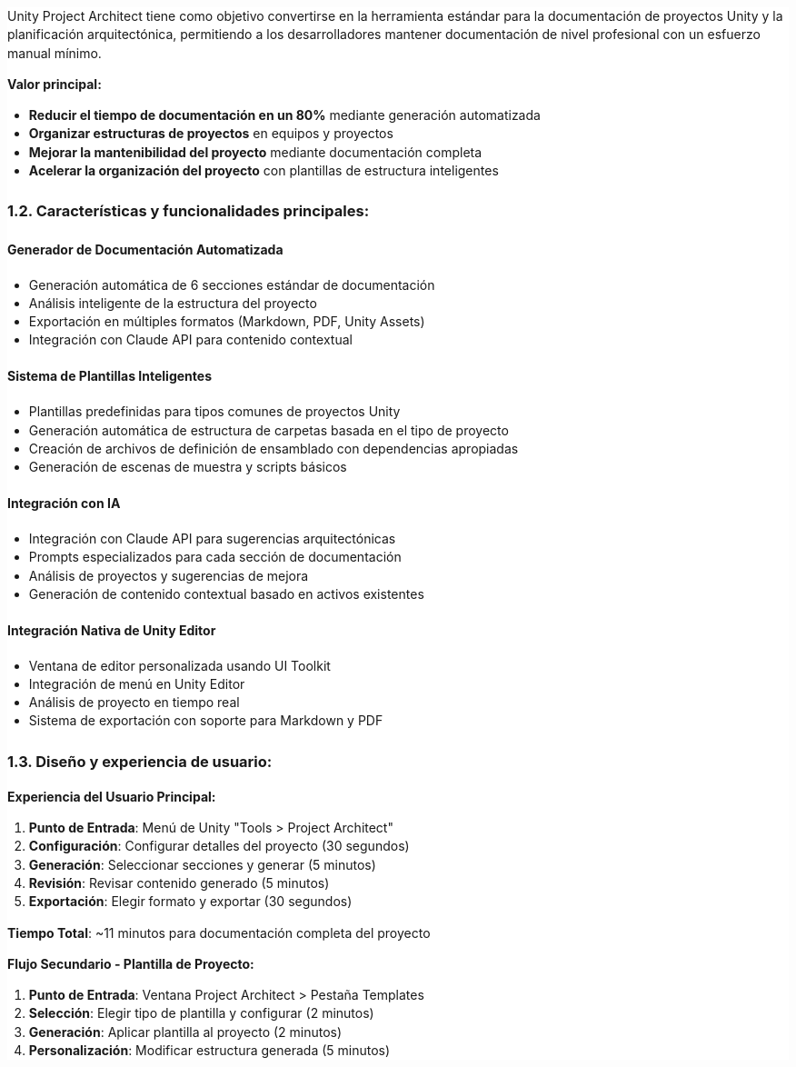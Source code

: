 Unity Project Architect tiene como objetivo convertirse en la herramienta estándar para la documentación de proyectos Unity y la planificación arquitectónica, permitiendo a los desarrolladores mantener documentación de nivel profesional con un esfuerzo manual mínimo.

**Valor principal:**
- **Reducir el tiempo de documentación en un 80%** mediante generación automatizada
- **Organizar estructuras de proyectos** en equipos y proyectos
- **Mejorar la mantenibilidad del proyecto** mediante documentación completa
- **Acelerar la organización del proyecto** con plantillas de estructura inteligentes

### **1.2. Características y funcionalidades principales:**

#### **Generador de Documentación Automatizada**
- Generación automática de 6 secciones estándar de documentación
- Análisis inteligente de la estructura del proyecto
- Exportación en múltiples formatos (Markdown, PDF, Unity Assets)
- Integración con Claude API para contenido contextual

#### **Sistema de Plantillas Inteligentes**
- Plantillas predefinidas para tipos comunes de proyectos Unity
- Generación automática de estructura de carpetas basada en el tipo de proyecto
- Creación de archivos de definición de ensamblado con dependencias apropiadas
- Generación de escenas de muestra y scripts básicos

#### **Integración con IA**
- Integración con Claude API para sugerencias arquitectónicas
- Prompts especializados para cada sección de documentación
- Análisis de proyectos y sugerencias de mejora
- Generación de contenido contextual basado en activos existentes

#### **Integración Nativa de Unity Editor**
- Ventana de editor personalizada usando UI Toolkit
- Integración de menú en Unity Editor
- Análisis de proyecto en tiempo real
- Sistema de exportación con soporte para Markdown y PDF

### **1.3. Diseño y experiencia de usuario:**

**Experiencia del Usuario Principal:**

1. **Punto de Entrada**: Menú de Unity "Tools > Project Architect"
2. **Configuración**: Configurar detalles del proyecto (30 segundos)
3. **Generación**: Seleccionar secciones y generar (5 minutos)
4. **Revisión**: Revisar contenido generado (5 minutos)
5. **Exportación**: Elegir formato y exportar (30 segundos)

**Tiempo Total**: ~11 minutos para documentación completa del proyecto

**Flujo Secundario - Plantilla de Proyecto:**
1. **Punto de Entrada**: Ventana Project Architect > Pestaña Templates
2. **Selección**: Elegir tipo de plantilla y configurar (2 minutos)
3. **Generación**: Aplicar plantilla al proyecto (2 minutos)
4. **Personalización**: Modificar estructura generada (5 minutos)
